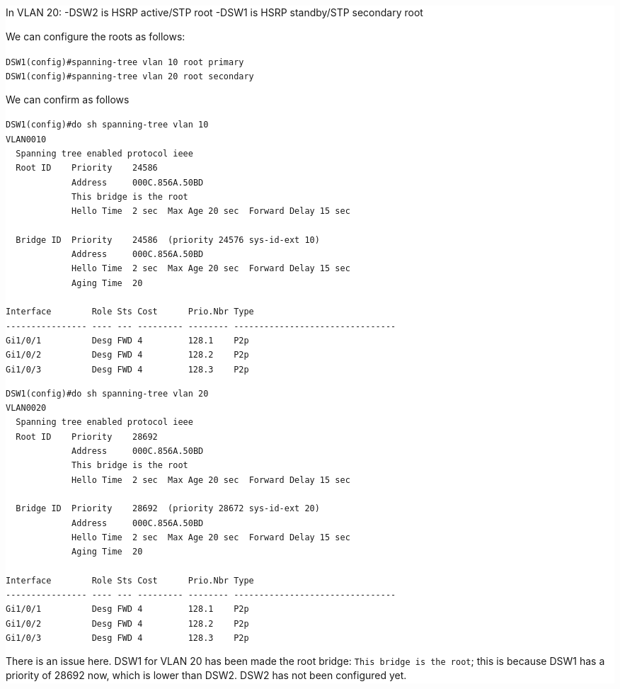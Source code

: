 In VLAN 20:
-DSW2 is HSRP active/STP root
-DSW1 is HSRP standby/STP secondary root

We can configure the roots as follows:

```
DSW1(config)#spanning-tree vlan 10 root primary
DSW1(config)#spanning-tree vlan 20 root secondary
```

We can confirm as follows
```
DSW1(config)#do sh spanning-tree vlan 10
VLAN0010
  Spanning tree enabled protocol ieee
  Root ID    Priority    24586
             Address     000C.856A.50BD
             This bridge is the root
             Hello Time  2 sec  Max Age 20 sec  Forward Delay 15 sec

  Bridge ID  Priority    24586  (priority 24576 sys-id-ext 10)
             Address     000C.856A.50BD
             Hello Time  2 sec  Max Age 20 sec  Forward Delay 15 sec
             Aging Time  20

Interface        Role Sts Cost      Prio.Nbr Type
---------------- ---- --- --------- -------- --------------------------------
Gi1/0/1          Desg FWD 4         128.1    P2p
Gi1/0/2          Desg FWD 4         128.2    P2p
Gi1/0/3          Desg FWD 4         128.3    P2p
```


```
DSW1(config)#do sh spanning-tree vlan 20
VLAN0020
  Spanning tree enabled protocol ieee
  Root ID    Priority    28692
             Address     000C.856A.50BD
             This bridge is the root
             Hello Time  2 sec  Max Age 20 sec  Forward Delay 15 sec

  Bridge ID  Priority    28692  (priority 28672 sys-id-ext 20)
             Address     000C.856A.50BD
             Hello Time  2 sec  Max Age 20 sec  Forward Delay 15 sec
             Aging Time  20

Interface        Role Sts Cost      Prio.Nbr Type
---------------- ---- --- --------- -------- --------------------------------
Gi1/0/1          Desg FWD 4         128.1    P2p
Gi1/0/2          Desg FWD 4         128.2    P2p
Gi1/0/3          Desg FWD 4         128.3    P2p

```
There is an issue here.  DSW1 for VLAN 20 has been made the root bridge: `This bridge is the root`; this is because DSW1 has a priority of 28692 now, which is lower than DSW2. DSW2 has not been configured yet. 
